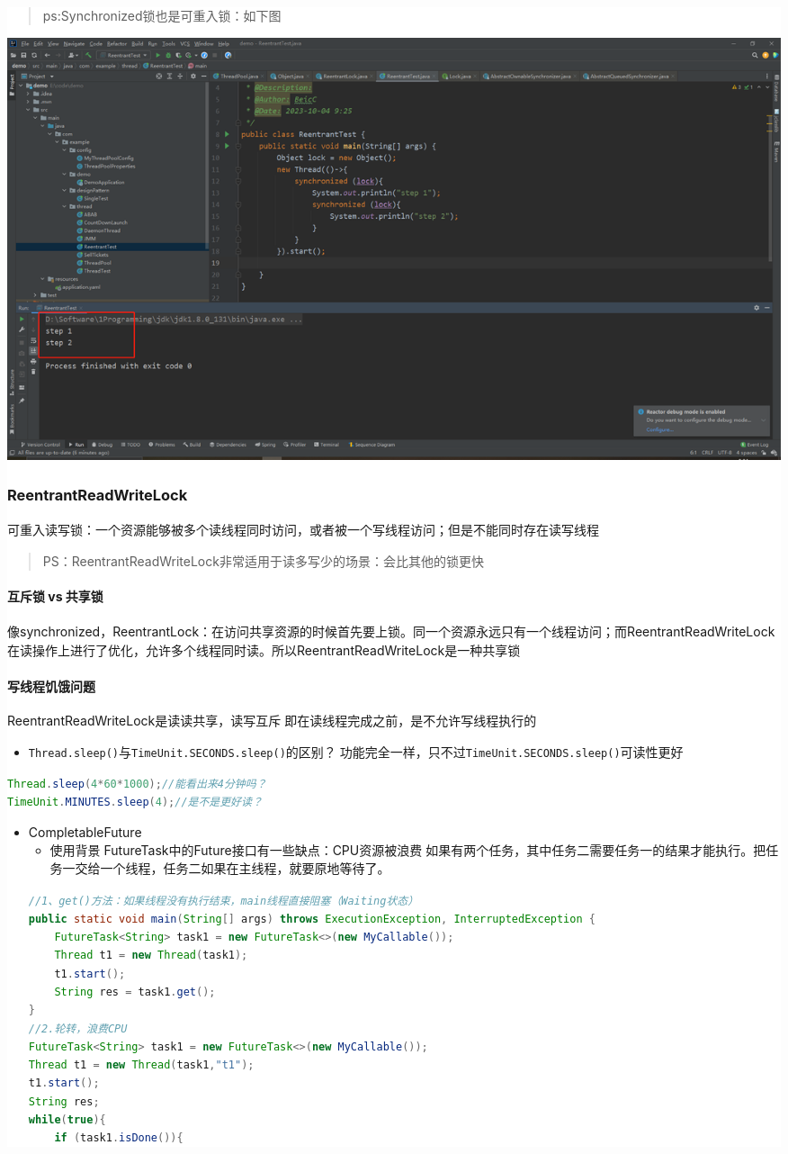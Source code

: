> ps:Synchronized锁也是可重入锁：如下图
<img src="./synchronized is reentrant.png">

### ReentrantReadWriteLock
可重入读写锁：一个资源能够被多个读线程同时访问，或者被一个写线程访问；但是不能同时存在读写线程

> PS：ReentrantReadWriteLock非常适用于读多写少的场景：会比其他的锁更快
#### 互斥锁 vs 共享锁
像synchronized，ReentrantLock：在访问共享资源的时候首先要上锁。同一个资源永远只有一个线程访问；而ReentrantReadWriteLock在读操作上进行了优化，允许多个线程同时读。所以ReentrantReadWriteLock是一种共享锁
#### 写线程饥饿问题
ReentrantReadWriteLock是读读共享，读写互斥
即在读线程完成之前，是不允许写线程执行的


* `Thread.sleep()`与`TimeUnit.SECONDS.sleep()`的区别？
功能完全一样，只不过`TimeUnit.SECONDS.sleep()`可读性更好
```java
Thread.sleep(4*60*1000);//能看出来4分钟吗？
TimeUnit.MINUTES.sleep(4);//是不是更好读？
```
* CompletableFuture
    * 使用背景
    FutureTask中的Future接口有一些缺点：CPU资源被浪费
    如果有两个任务，其中任务二需要任务一的结果才能执行。把任务一交给一个线程，任务二如果在主线程，就要原地等待了。
    ```java
    //1、get()方法：如果线程没有执行结束，main线程直接阻塞（Waiting状态）
    public static void main(String[] args) throws ExecutionException, InterruptedException {
        FutureTask<String> task1 = new FutureTask<>(new MyCallable());
        Thread t1 = new Thread(task1);
        t1.start();
        String res = task1.get(); 
    } 
    //2.轮转，浪费CPU
    FutureTask<String> task1 = new FutureTask<>(new MyCallable());
    Thread t1 = new Thread(task1,"t1");
    t1.start();
    String res;
    while(true){
        if (task1.isDone()){